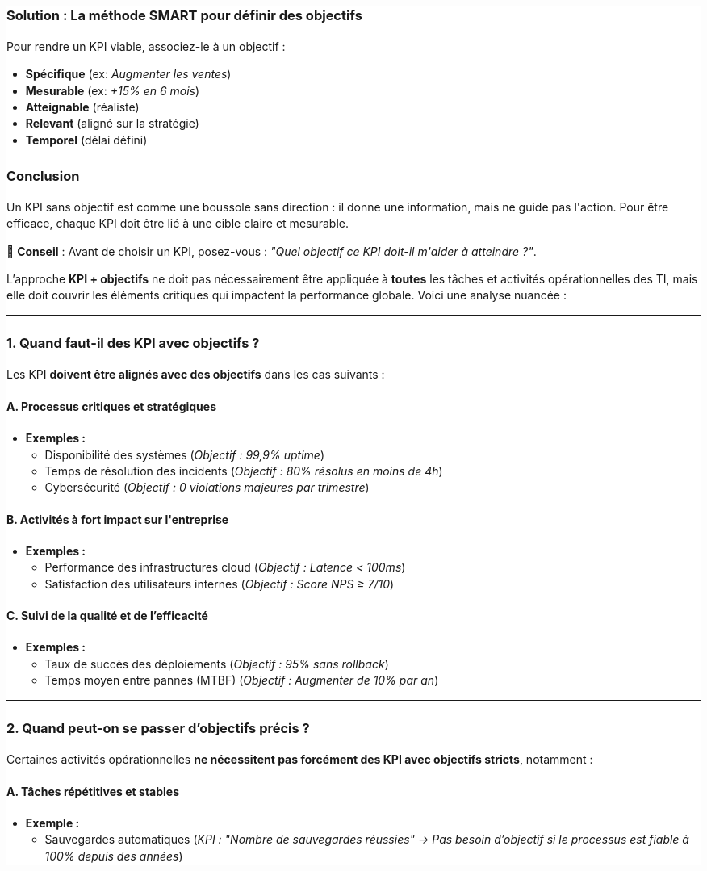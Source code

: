 ### **Solution : La méthode SMART pour définir des objectifs**  
Pour rendre un KPI viable, associez-le à un objectif :  
- **Spécifique** (ex: *Augmenter les ventes*)  
- **Mesurable** (ex: *+15% en 6 mois*)  
- **Atteignable** (réaliste)  
- **Relevant** (aligné sur la stratégie)  
- **Temporel** (délai défini)  

### **Conclusion**  
Un KPI sans objectif est comme une boussole sans direction : il donne une information, mais ne guide pas l'action. Pour être efficace, chaque KPI doit être lié à une cible claire et mesurable.  

🚀 **Conseil** : Avant de choisir un KPI, posez-vous : *"Quel objectif ce KPI doit-il m'aider à atteindre ?"*.


L’approche **KPI + objectifs** ne doit pas nécessairement être appliquée à **toutes** les tâches et activités opérationnelles des TI, mais elle doit couvrir les éléments critiques qui impactent la performance globale. Voici une analyse nuancée :  

---

### **1. Quand faut-il des KPI avec objectifs ?**  
Les KPI **doivent être alignés avec des objectifs** dans les cas suivants :  

#### **A. Processus critiques et stratégiques**  
- **Exemples :**  
  - Disponibilité des systèmes (*Objectif : 99,9% uptime*)  
  - Temps de résolution des incidents (*Objectif : 80% résolus en moins de 4h*)  
  - Cybersécurité (*Objectif : 0 violations majeures par trimestre*)  

#### **B. Activités à fort impact sur l'entreprise**  
- **Exemples :**  
  - Performance des infrastructures cloud (*Objectif : Latence < 100ms*)  
  - Satisfaction des utilisateurs internes (*Objectif : Score NPS ≥ 7/10*)  

#### **C. Suivi de la qualité et de l’efficacité**  
- **Exemples :**  
  - Taux de succès des déploiements (*Objectif : 95% sans rollback*)  
  - Temps moyen entre pannes (MTBF) (*Objectif : Augmenter de 10% par an*)  

---

### **2. Quand peut-on se passer d’objectifs précis ?**  
Certaines activités opérationnelles **ne nécessitent pas forcément des KPI avec objectifs stricts**, notamment :  

#### **A. Tâches répétitives et stables**  
- **Exemple :**  
  - Sauvegardes automatiques (*KPI : "Nombre de sauvegardes réussies" → Pas besoin d’objectif si le processus est fiable à 100% depuis des années*)  
